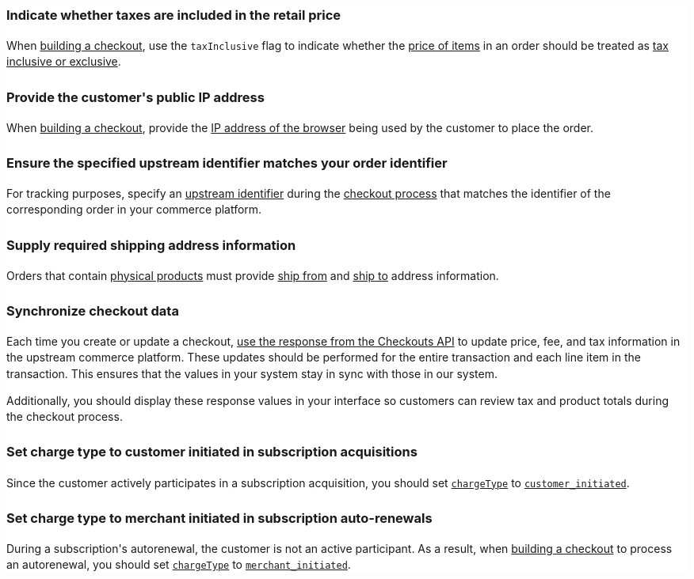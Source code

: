 ### Indicate whether taxes are included in the retail price

When [building a checkout](../../../integration-options/checkouts/creating-checkouts/), use the `taxInclusive` flag to indicate whether the [price of items](../../../integration-options/checkouts/creating-checkouts/describing-the-items/price-of-an-item.md) in an order should be treated as [tax inclusive or exclusive](../../../integration-options/checkouts/creating-checkouts/configuring-taxes.md#setting-tax-inclusive-prices).

### Provide the customer's public IP address

When [building a checkout](../../../integration-options/checkouts/creating-checkouts/), provide the [IP address of the browser](broken-reference) being used by the customer to place the order.

### Ensure the specified upstream identifier matches your order identifier

For tracking purposes, specify an [upstream identifier](broken-reference) during the [checkout process](../../../integration-options/checkouts/creating-checkouts/) that matches the identifier of the corresponding order in your commerce platform.

### Supply required shipping address information

Orders that contain [physical products](../../../product-management/creating-and-updating-skus.md#how-products-are-specified-as-physical-or-digital) must provide [ship from](../../../integration-options/checkouts/creating-checkouts/providing-address-information.md#ship-from-requirements) and [ship to](../../../integration-options/checkouts/creating-checkouts/providing-address-information.md#ship-to-requirements) address information.

### Synchronize checkout data

Each time you create or update a checkout, [use the response from the Checkouts API](../../../integration-options/checkouts/creating-checkouts/) to update price, fee, and tax information in the upstream commerce platform. These updates should be performed for the entire transaction and each line item in the transaction. This ensures that the values in your system stay in sync with those in our system.

Additionally, you should display these response values in your interface so customers can review tax and product totals during the checkout process.

### Set charge type to customer initiated in subscription acquisitions

Since the customer actively participates in a subscription acquisition, you should set [`chargeType`](../../../integration-options/checkouts/creating-checkouts/initiating-a-charge.md) to [`customer_initiated`](../../../integration-options/checkouts/creating-checkouts/initiating-a-charge.md#customer-initiated).

### Set charge type to merchant initiated in subscription auto-renewals

During a subscription's autorenewal, the customer is not an active participant. As a result, when [building a checkout](../../../integration-options/checkouts/creating-checkouts/) to process an autorenewal, you should set [`chargeType`](../../../integration-options/checkouts/creating-checkouts/initiating-a-charge.md) to [`merchant_initiated`](../../../integration-options/checkouts/creating-checkouts/initiating-a-charge.md#merchant-initiated).
